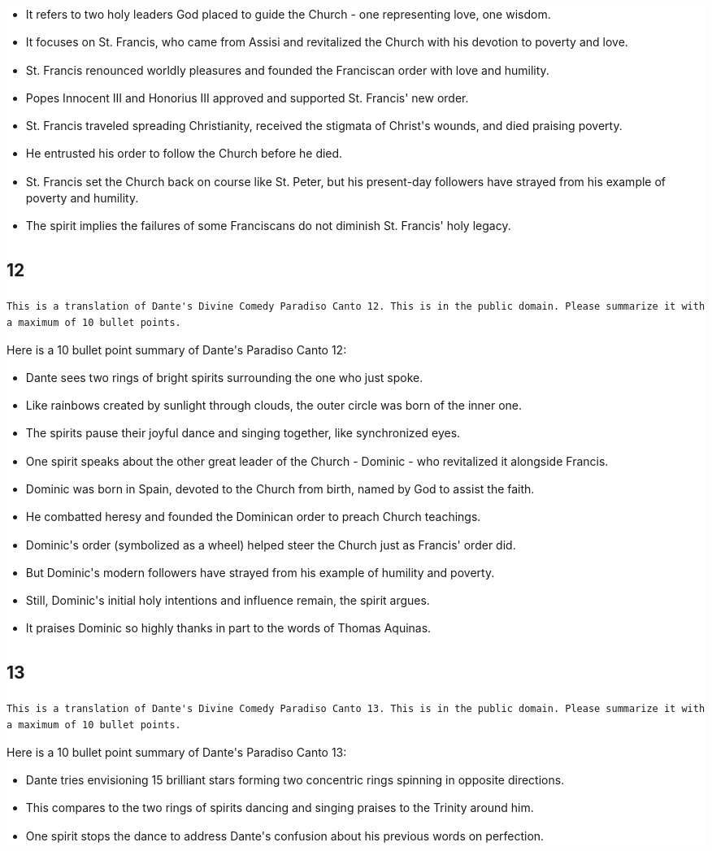 - It refers to two holy leaders God placed to guide the Church - one representing love, one wisdom. 

- It focuses on St. Francis, who came from Assisi and revitalized the Church with his devotion to poverty and love. 

- St. Francis renounced worldly pleasures and founded the Franciscan order with love and humility.

- Popes Innocent III and Honorius III approved and supported St. Francis' new order. 

- St. Francis traveled spreading Christianity, received the stigmata of Christ's wounds, and died praising poverty.  

- He entrusted his order to follow the Church before he died.

- St. Francis set the Church back on course like St. Peter, but his present-day followers have strayed from his example of poverty and humility.

- The spirit implies the failures of some Franciscans do not diminish St. Francis' holy legacy.

## 12

    This is a translation of Dante's Divine Comedy Paradiso Canto 12. This is in the public domain. Please summarize it with a maximum of 10 bullet points.

Here is a 10 bullet point summary of Dante's Paradiso Canto 12:

- Dante sees two rings of bright spirits surrounding the one who just spoke.

- Like rainbows created by sunlight through clouds, the outer circle was born of the inner one.  

- The spirits pause their joyful dance and singing together, like synchronized eyes. 

- One spirit speaks about the other great leader of the Church - Dominic - who revitalized it alongside Francis.

- Dominic was born in Spain, devoted to the Church from birth, named by God to assist the faith.

- He combatted heresy and founded the Dominican order to preach Church teachings.

- Dominic's order (symbolized as a wheel) helped steer the Church just as Francis' order did.  

- But Dominic's modern followers have strayed from his example of humility and poverty.  

- Still, Dominic's initial holy intentions and influence remain, the spirit argues.

- It praises Dominic so highly thanks in part to the words of Thomas Aquinas.

## 13

    This is a translation of Dante's Divine Comedy Paradiso Canto 13. This is in the public domain. Please summarize it with a maximum of 10 bullet points.

Here is a 10 bullet point summary of Dante's Paradiso Canto 13:

- Dante tries envisioning 15 brilliant stars forming two concentric rings spinning in opposite directions.

- This compares to the two rings of spirits dancing and singing praises to the Trinity around him. 

- One spirit stops the dance to address Dante's confusion about his previous words on perfection.  
